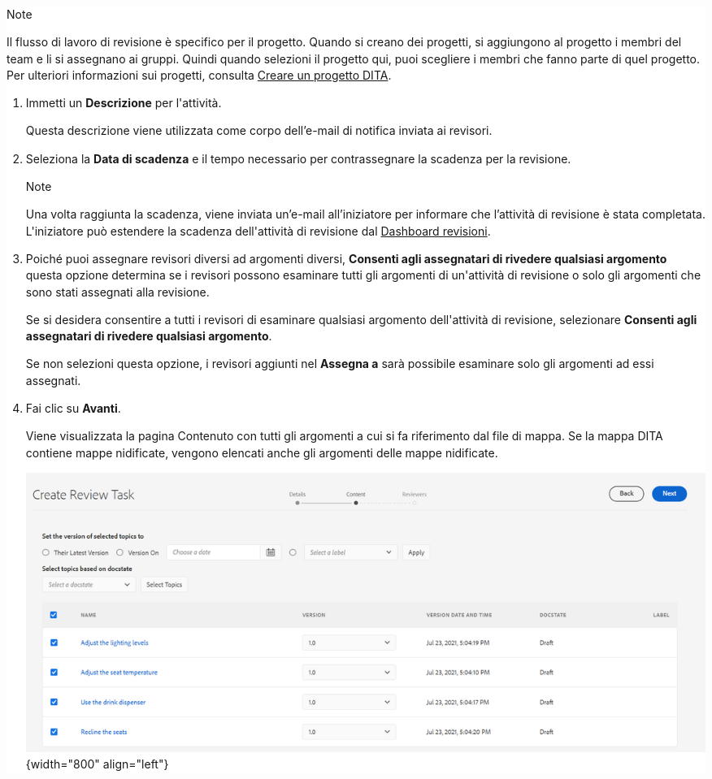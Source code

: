    >[!NOTE]
   >
   > Il flusso di lavoro di revisione è specifico per il progetto. Quando si creano dei progetti, si aggiungono al progetto i membri del team e li si assegnano ai gruppi. Quindi quando selezioni il progetto qui, puoi scegliere i membri che fanno parte di quel progetto. Per ulteriori informazioni sui progetti, consulta [Creare un progetto DITA](authoring-create-dita-project.md#).

1. Immetti un **Descrizione** per l&#39;attività.

   Questa descrizione viene utilizzata come corpo dell’e-mail di notifica inviata ai revisori.

1. Seleziona la **Data di scadenza** e il tempo necessario per contrassegnare la scadenza per la revisione.

   >[!NOTE]
   >
   > Una volta raggiunta la scadenza, viene inviata un’e-mail all’iniziatore per informare che l’attività di revisione è stata completata. L&#39;iniziatore può estendere la scadenza dell&#39;attività di revisione dal [Dashboard revisioni](review-manage-tasks-review-dashboard.md#).

1. Poiché puoi assegnare revisori diversi ad argomenti diversi, **Consenti agli assegnatari di rivedere qualsiasi argomento** questa opzione determina se i revisori possono esaminare tutti gli argomenti di un&#39;attività di revisione o solo gli argomenti che sono stati assegnati alla revisione.

   Se si desidera consentire a tutti i revisori di esaminare qualsiasi argomento dell&#39;attività di revisione, selezionare **Consenti agli assegnatari di rivedere qualsiasi argomento**.

   Se non selezioni questa opzione, i revisori aggiunti nel **Assegna a** sarà possibile esaminare solo gli argomenti ad essi assegnati.

1. Fai clic su **Avanti**.

   Viene visualizzata la pagina Contenuto con tutti gli argomenti a cui si fa riferimento dal file di mappa. Se la mappa DITA contiene mappe nidificate, vengono elencati anche gli argomenti delle mappe nidificate.

   ![](images/content-page-map-review.png){width="800" align="left"}
